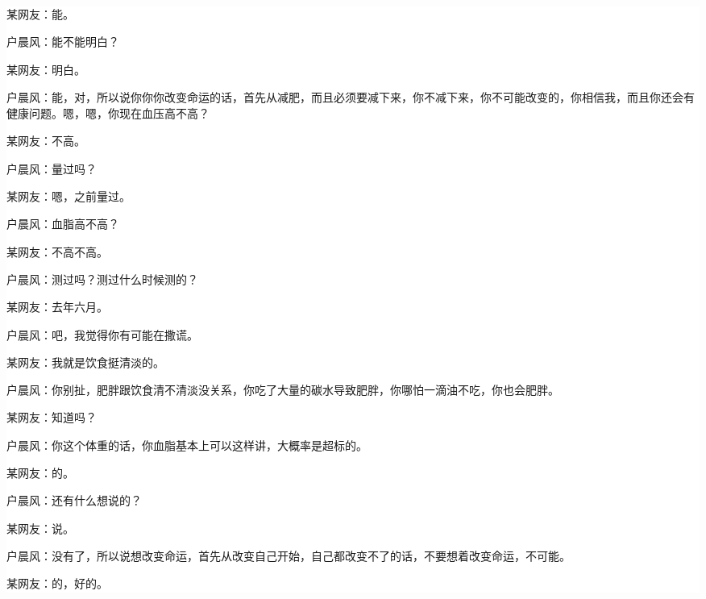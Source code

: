 某网友：能。

户晨风：能不能明白？

某网友：明白。

户晨风：能，对，所以说你你你改变命运的话，首先从减肥，而且必须要减下来，你不减下来，你不可能改变的，你相信我，而且你还会有健康问题。嗯，嗯，你现在血压高不高？

某网友：不高。

户晨风：量过吗？

某网友：嗯，之前量过。

户晨风：血脂高不高？

某网友：不高不高。

户晨风：测过吗？测过什么时候测的？

某网友：去年六月。

户晨风：吧，我觉得你有可能在撒谎。

某网友：我就是饮食挺清淡的。

户晨风：你别扯，肥胖跟饮食清不清淡没关系，你吃了大量的碳水导致肥胖，你哪怕一滴油不吃，你也会肥胖。

某网友：知道吗？

户晨风：你这个体重的话，你血脂基本上可以这样讲，大概率是超标的。

某网友：的。

户晨风：还有什么想说的？

某网友：说。

户晨风：没有了，所以说想改变命运，首先从改变自己开始，自己都改变不了的话，不要想着改变命运，不可能。

某网友：的，好的。
